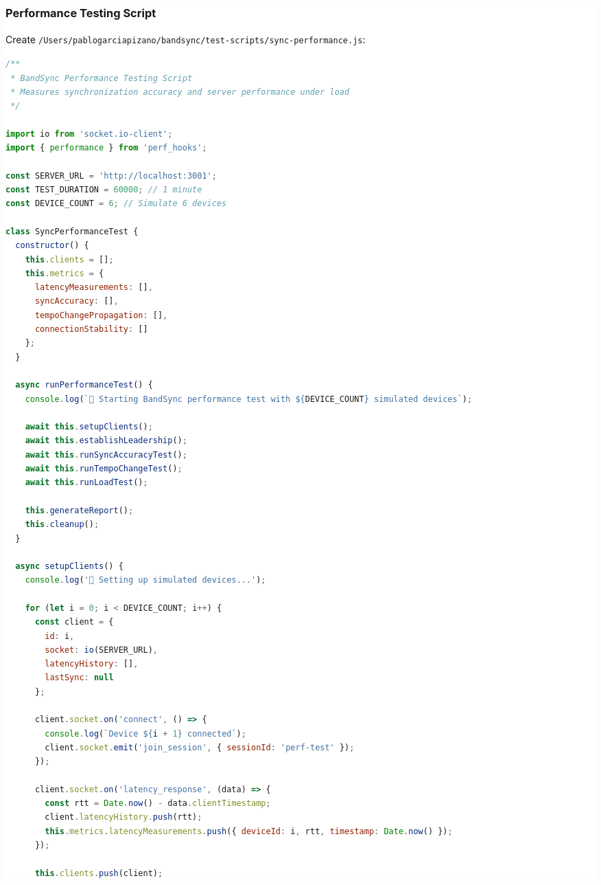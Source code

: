 ### Performance Testing Script

Create `/Users/pablogarciapizano/bandsync/test-scripts/sync-performance.js`:

```javascript
/**
 * BandSync Performance Testing Script
 * Measures synchronization accuracy and server performance under load
 */

import io from 'socket.io-client';
import { performance } from 'perf_hooks';

const SERVER_URL = 'http://localhost:3001';
const TEST_DURATION = 60000; // 1 minute
const DEVICE_COUNT = 6; // Simulate 6 devices

class SyncPerformanceTest {
  constructor() {
    this.clients = [];
    this.metrics = {
      latencyMeasurements: [],
      syncAccuracy: [],
      tempoChangePropagation: [],
      connectionStability: []
    };
  }

  async runPerformanceTest() {
    console.log(`🚀 Starting BandSync performance test with ${DEVICE_COUNT} simulated devices`);
    
    await this.setupClients();
    await this.establishLeadership();
    await this.runSyncAccuracyTest();
    await this.runTempoChangeTest();
    await this.runLoadTest();
    
    this.generateReport();
    this.cleanup();
  }

  async setupClients() {
    console.log('📱 Setting up simulated devices...');
    
    for (let i = 0; i < DEVICE_COUNT; i++) {
      const client = {
        id: i,
        socket: io(SERVER_URL),
        latencyHistory: [],
        lastSync: null
      };
      
      client.socket.on('connect', () => {
        console.log(`Device ${i + 1} connected`);
        client.socket.emit('join_session', { sessionId: 'perf-test' });
      });
      
      client.socket.on('latency_response', (data) => {
        const rtt = Date.now() - data.clientTimestamp;
        client.latencyHistory.push(rtt);
        this.metrics.latencyMeasurements.push({ deviceId: i, rtt, timestamp: Date.now() });
      });

      this.clients.push(client);
```